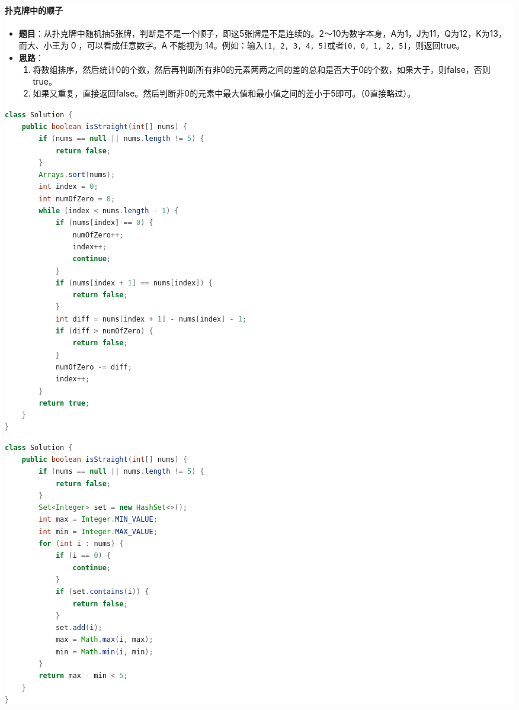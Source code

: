 ```java
```



#### 扑克牌中的顺子

- **题目**：从扑克牌中随机抽5张牌，判断是不是一个顺子，即这5张牌是不是连续的。2～10为数字本身，A为1，J为11，Q为12，K为13，而大、小王为 0 ，可以看成任意数字。A 不能视为 14。例如：输入`[1, 2, 3, 4, 5]`或者`[0, 0, 1, 2, 5]`，则返回true。
- **思路**：
  1. 将数组排序，然后统计0的个数，然后再判断所有非0的元素两两之间的差的总和是否大于0的个数，如果大于，则false，否则true。
  2. 如果又重复，直接返回false。然后判断非0的元素中最大值和最小值之间的差小于5即可。（0直接略过）。

```java
class Solution {
    public boolean isStraight(int[] nums) {
        if (nums == null || nums.length != 5) {
            return false;
        }
        Arrays.sort(nums);
        int index = 0;
        int numOfZero = 0;
        while (index < nums.length - 1) {
            if (nums[index] == 0) {
                numOfZero++;
                index++;
                continue;
            }
            if (nums[index + 1] == nums[index]) {
                return false;
            }
            int diff = nums[index + 1] - nums[index] - 1;
            if (diff > numOfZero) {
                return false;
            }
            numOfZero -= diff;
            index++;
        }
        return true;
    }
}
```



```java
class Solution {
    public boolean isStraight(int[] nums) {
        if (nums == null || nums.length != 5) {
            return false;
        }
        Set<Integer> set = new HashSet<>();
        int max = Integer.MIN_VALUE;
        int min = Integer.MAX_VALUE;
        for (int i : nums) {
            if (i == 0) {
                continue;
            }
            if (set.contains(i)) {
                return false;
            }
            set.add(i);
            max = Math.max(i, max);
            min = Math.min(i, min);
        }
        return max - min < 5;
    }
}
```